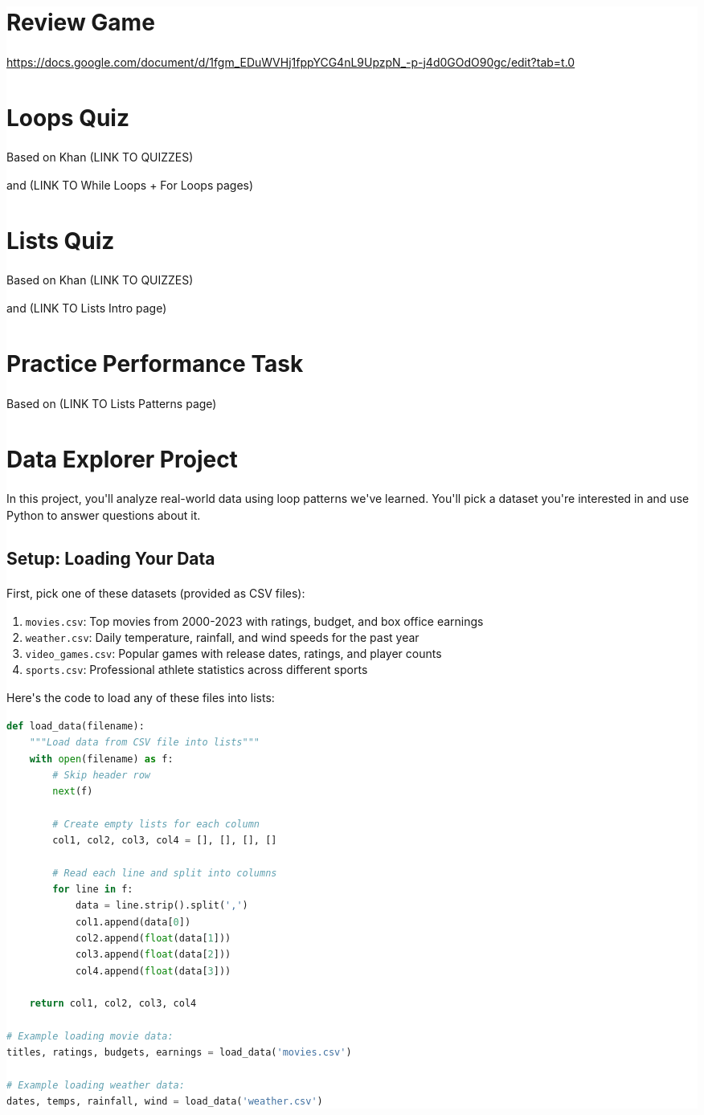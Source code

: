 # Review Game

https://docs.google.com/document/d/1fgm_EDuWVHj1fppYCG4nL9UpzpN_-p-j4d0GOdO90gc/edit?tab=t.0

# Loops Quiz

Based on Khan (LINK TO QUIZZES)

and (LINK TO While Loops + For Loops pages)

# Lists Quiz

Based on Khan (LINK TO QUIZZES)

and (LINK TO Lists Intro page)

# Practice Performance Task

Based on (LINK TO Lists Patterns page)

# Data Explorer Project

In this project, you'll analyze real-world data using loop patterns we've learned. You'll pick a dataset you're interested in and use Python to answer questions about it.

## Setup: Loading Your Data

First, pick one of these datasets (provided as CSV files):

1. `movies.csv`: Top movies from 2000-2023 with ratings, budget, and box office earnings
2. `weather.csv`: Daily temperature, rainfall, and wind speeds for the past year
3. `video_games.csv`: Popular games with release dates, ratings, and player counts
4. `sports.csv`: Professional athlete statistics across different sports

Here's the code to load any of these files into lists:

```python
def load_data(filename):
    """Load data from CSV file into lists"""
    with open(filename) as f:
        # Skip header row
        next(f)

        # Create empty lists for each column
        col1, col2, col3, col4 = [], [], [], []

        # Read each line and split into columns
        for line in f:
            data = line.strip().split(',')
            col1.append(data[0])
            col2.append(float(data[1]))
            col3.append(float(data[2]))
            col4.append(float(data[3]))

    return col1, col2, col3, col4

# Example loading movie data:
titles, ratings, budgets, earnings = load_data('movies.csv')

# Example loading weather data:
dates, temps, rainfall, wind = load_data('weather.csv')

```
